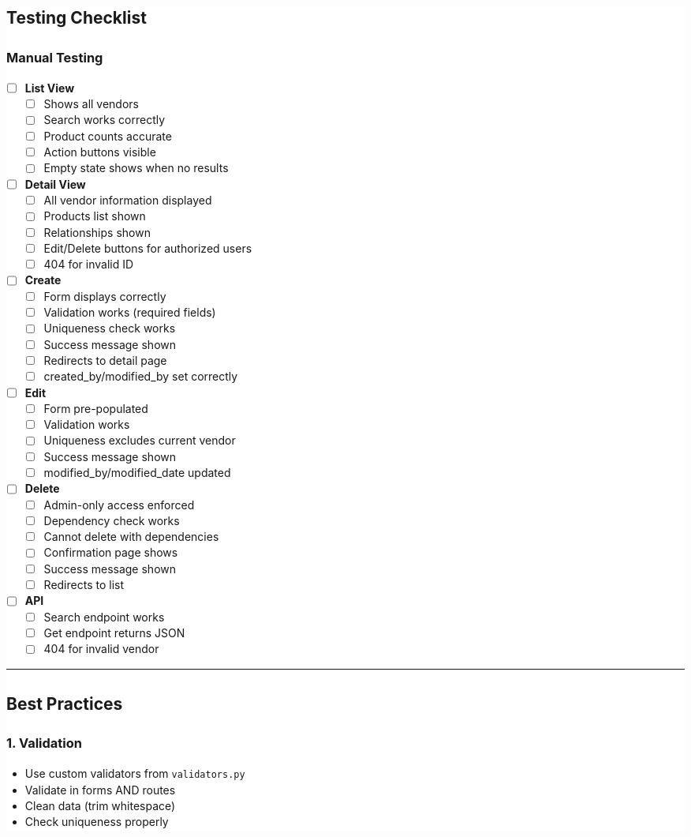 ## Testing Checklist

### Manual Testing

- [ ] **List View**
  - [ ] Shows all vendors
  - [ ] Search works correctly
  - [ ] Product counts accurate
  - [ ] Action buttons visible
  - [ ] Empty state shows when no results

- [ ] **Detail View**
  - [ ] All vendor information displayed
  - [ ] Products list shown
  - [ ] Relationships shown
  - [ ] Edit/Delete buttons for authorized users
  - [ ] 404 for invalid ID

- [ ] **Create**
  - [ ] Form displays correctly
  - [ ] Validation works (required fields)
  - [ ] Uniqueness check works
  - [ ] Success message shown
  - [ ] Redirects to detail page
  - [ ] created_by/modified_by set correctly

- [ ] **Edit**
  - [ ] Form pre-populated
  - [ ] Validation works
  - [ ] Uniqueness excludes current vendor
  - [ ] Success message shown
  - [ ] modified_by/modified_date updated

- [ ] **Delete**
  - [ ] Admin-only access enforced
  - [ ] Dependency check works
  - [ ] Cannot delete with dependencies
  - [ ] Confirmation page shows
  - [ ] Success message shown
  - [ ] Redirects to list

- [ ] **API**
  - [ ] Search endpoint works
  - [ ] Get endpoint returns JSON
  - [ ] 404 for invalid vendor

---

## Best Practices

### 1. Validation
- Use custom validators from `validators.py`
- Validate in forms AND routes
- Clean data (trim whitespace)
- Check uniqueness properly

